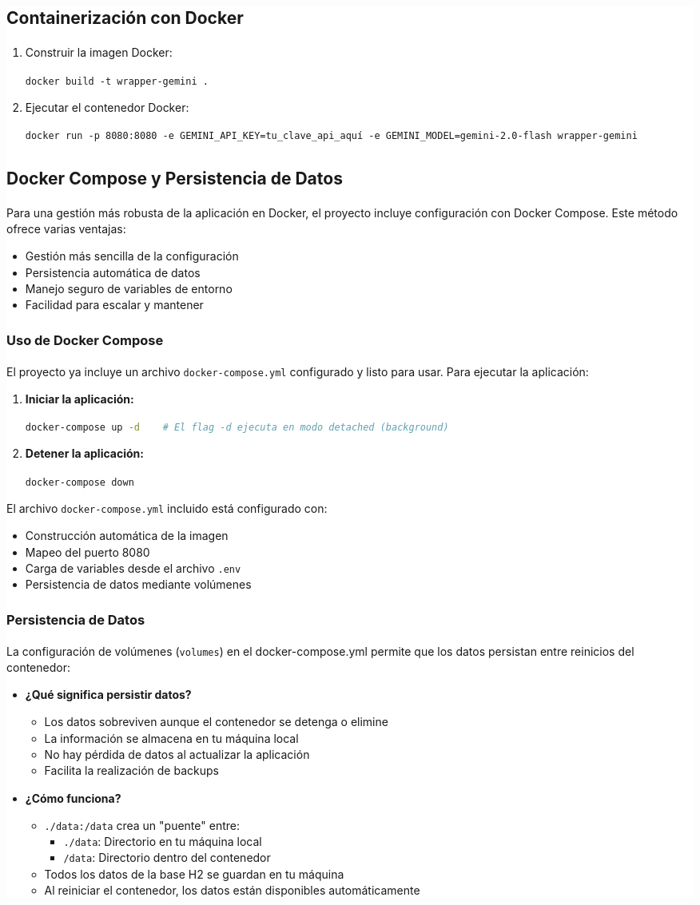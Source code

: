 ## Containerización con Docker

1. Construir la imagen Docker:
   ```
   docker build -t wrapper-gemini .
   ```

2. Ejecutar el contenedor Docker:
   ```
   docker run -p 8080:8080 -e GEMINI_API_KEY=tu_clave_api_aquí -e GEMINI_MODEL=gemini-2.0-flash wrapper-gemini
   ```

## Docker Compose y Persistencia de Datos

Para una gestión más robusta de la aplicación en Docker, el proyecto incluye configuración con Docker Compose. Este método ofrece varias ventajas:
- Gestión más sencilla de la configuración
- Persistencia automática de datos
- Manejo seguro de variables de entorno
- Facilidad para escalar y mantener

### Uso de Docker Compose

El proyecto ya incluye un archivo `docker-compose.yml` configurado y listo para usar. Para ejecutar la aplicación:

1. **Iniciar la aplicación:**
   ```bash
   docker-compose up -d    # El flag -d ejecuta en modo detached (background)
   ```

2. **Detener la aplicación:**
   ```bash
   docker-compose down
   ```

El archivo `docker-compose.yml` incluido está configurado con:
- Construcción automática de la imagen
- Mapeo del puerto 8080
- Carga de variables desde el archivo `.env`
- Persistencia de datos mediante volúmenes

### Persistencia de Datos

La configuración de volúmenes (`volumes`) en el docker-compose.yml permite que los datos persistan entre reinicios del contenedor:

- **¿Qué significa persistir datos?**
  - Los datos sobreviven aunque el contenedor se detenga o elimine
  - La información se almacena en tu máquina local
  - No hay pérdida de datos al actualizar la aplicación
  - Facilita la realización de backups

- **¿Cómo funciona?**
  - `./data:/data` crea un "puente" entre:
    - `./data`: Directorio en tu máquina local
    - `/data`: Directorio dentro del contenedor
  - Todos los datos de la base H2 se guardan en tu máquina
  - Al reiniciar el contenedor, los datos están disponibles automáticamente
